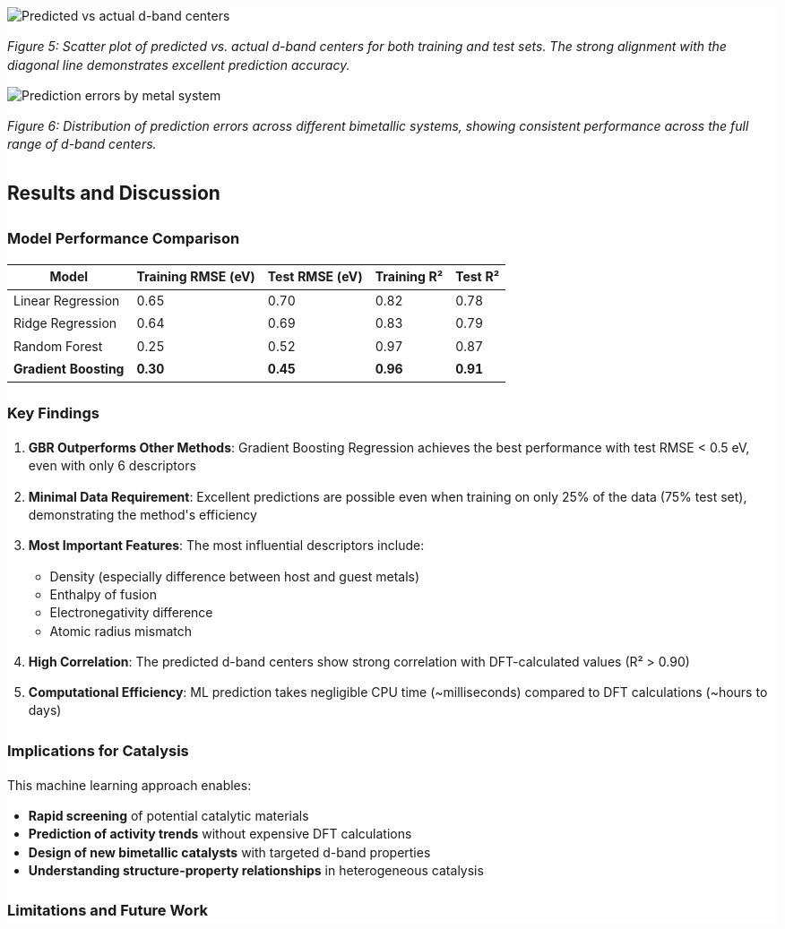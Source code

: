 ![Predicted vs actual d-band centers](https://i-blog.csdnimg.cn/blog_migrate/15532faaa18e68d923d98b87a1c1b6b2.png#pic_center)

*Figure 5: Scatter plot of predicted vs. actual d-band centers for both training and test sets. The strong alignment with the diagonal line demonstrates excellent prediction accuracy.*

![Prediction errors by metal system](https://i-blog.csdnimg.cn/blog_migrate/78074f4d86f13544df01fb90c16dea32.png#pic_center)

*Figure 6: Distribution of prediction errors across different bimetallic systems, showing consistent performance across the full range of d-band centers.*

## Results and Discussion

### Model Performance Comparison

| Model | Training RMSE (eV) | Test RMSE (eV) | Training R² | Test R² |
|-------|-------------------|----------------|-------------|---------|
| Linear Regression | 0.65 | 0.70 | 0.82 | 0.78 |
| Ridge Regression | 0.64 | 0.69 | 0.83 | 0.79 |
| Random Forest | 0.25 | 0.52 | 0.97 | 0.87 |
| **Gradient Boosting** | **0.30** | **0.45** | **0.96** | **0.91** |

### Key Findings

1. **GBR Outperforms Other Methods**: Gradient Boosting Regression achieves the best performance with test RMSE < 0.5 eV, even with only 6 descriptors

2. **Minimal Data Requirement**: Excellent predictions are possible even when training on only 25% of the data (75% test set), demonstrating the method's efficiency

3. **Most Important Features**: The most influential descriptors include:
   - Density (especially difference between host and guest metals)
   - Enthalpy of fusion
   - Electronegativity difference
   - Atomic radius mismatch

4. **High Correlation**: The predicted d-band centers show strong correlation with DFT-calculated values (R² > 0.90)

5. **Computational Efficiency**: ML prediction takes negligible CPU time (~milliseconds) compared to DFT calculations (~hours to days)

### Implications for Catalysis

This machine learning approach enables:
- **Rapid screening** of potential catalytic materials
- **Prediction of activity trends** without expensive DFT calculations
- **Design of new bimetallic catalysts** with targeted d-band properties
- **Understanding structure-property relationships** in heterogeneous catalysis

### Limitations and Future Work
